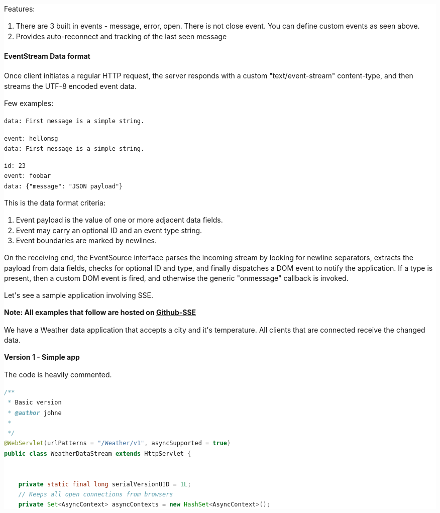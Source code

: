 
Features:

1. There are 3 built in events - message, error, open. There is not close event. You can define custom events as seen above.
2. Provides auto-reconnect and tracking of the last seen message



#### EventStream Data format

Once client initiates a regular HTTP request, the server responds with a custom "text/event-stream" content-type, and then streams the UTF-8 encoded event data.

Few examples:



```
data: First message is a simple string.
```



```
event: hellomsg
data: First message is a simple string.
```



```
id: 23
event: foobar
data: {"message": "JSON payload"}
```


This is the data format criteria:

1. Event payload is the value of one or more adjacent data fields.
2. Event may carry an optional ID and an event type string.
3. Event boundaries are marked by newlines.

On the receiving end, the EventSource interface parses the incoming stream by looking for newline separators, extracts the payload from data fields, checks for optional ID and type, and finally dispatches a DOM event to notify the application. If a type is present, then a custom DOM event is fired, and otherwise the generic "onmessage" callback is invoked.


Let's see a sample application involving SSE.


**Note: All examples that follow are hosted on [Github-SSE](https://github.com/john77eipe/SSE)**


We have a Weather data application that accepts a city and it's temperature.
All clients that are connected receive the changed data.

**Version 1 - Simple app**

The code is heavily commented.



```java
/**
 * Basic version
 * @author johne
 *
 */
@WebServlet(urlPatterns = "/Weather/v1", asyncSupported = true)
public class WeatherDataStream extends HttpServlet {


	private static final long serialVersionUID = 1L;
	// Keeps all open connections from browsers
	private Set<AsyncContext> asyncContexts = new HashSet<AsyncContext>();
```